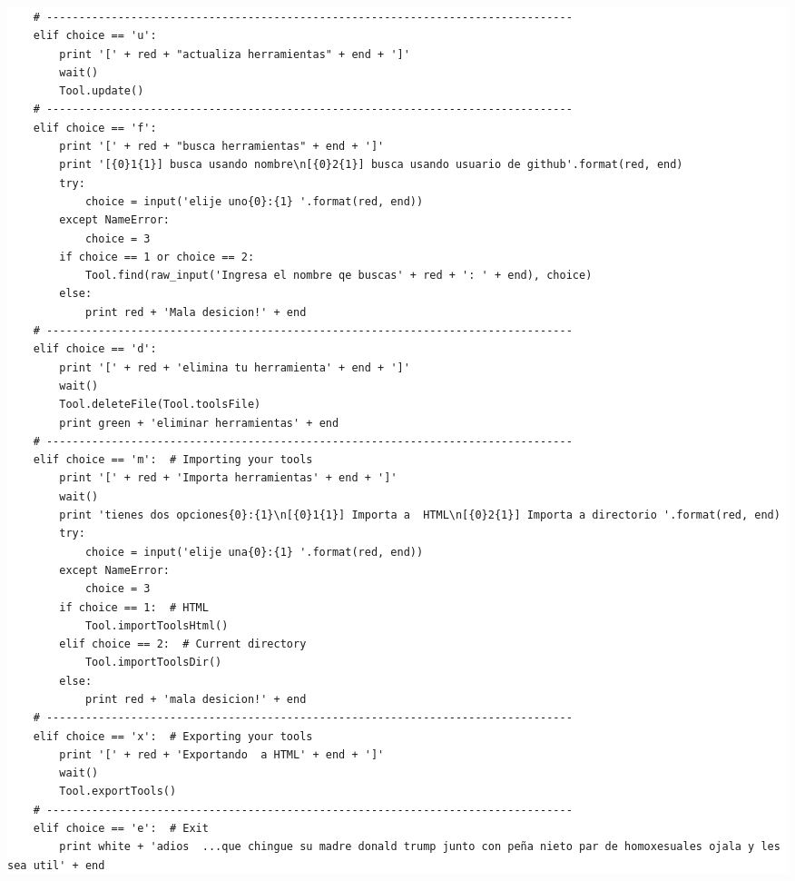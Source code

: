 		# ---------------------------------------------------------------------------------
		elif choice == 'u':
			print '[' + red + "actualiza herramientas" + end + ']'
			wait()
			Tool.update()
		# ---------------------------------------------------------------------------------
		elif choice == 'f':
			print '[' + red + "busca herramientas" + end + ']'
			print '[{0}1{1}] busca usando nombre\n[{0}2{1}] busca usando usuario de github'.format(red, end)
			try:
				choice = input('elije uno{0}:{1} '.format(red, end))
			except NameError:
				choice = 3
			if choice == 1 or choice == 2:
				Tool.find(raw_input('Ingresa el nombre qe buscas' + red + ': ' + end), choice)
			else:
				print red + 'Mala desicion!' + end
		# ---------------------------------------------------------------------------------
		elif choice == 'd':
			print '[' + red + 'elimina tu herramienta' + end + ']'
			wait()
			Tool.deleteFile(Tool.toolsFile)
			print green + 'eliminar herramientas' + end
		# ---------------------------------------------------------------------------------
		elif choice == 'm':  # Importing your tools
			print '[' + red + 'Importa herramientas' + end + ']'
			wait()
			print 'tienes dos opciones{0}:{1}\n[{0}1{1}] Importa a  HTML\n[{0}2{1}] Importa a directorio '.format(red, end)
			try:
				choice = input('elije una{0}:{1} '.format(red, end))
			except NameError:
				choice = 3
			if choice == 1:  # HTML
				Tool.importToolsHtml()
			elif choice == 2:  # Current directory
				Tool.importToolsDir()
			else:
				print red + 'mala desicion!' + end
		# ---------------------------------------------------------------------------------
		elif choice == 'x':  # Exporting your tools
			print '[' + red + 'Exportando  a HTML' + end + ']'
			wait()
			Tool.exportTools()
		# ---------------------------------------------------------------------------------
		elif choice == 'e':  # Exit
			print white + 'adios  ...que chingue su madre donald trump junto con peña nieto par de homoxesuales ojala y les sea util' + end